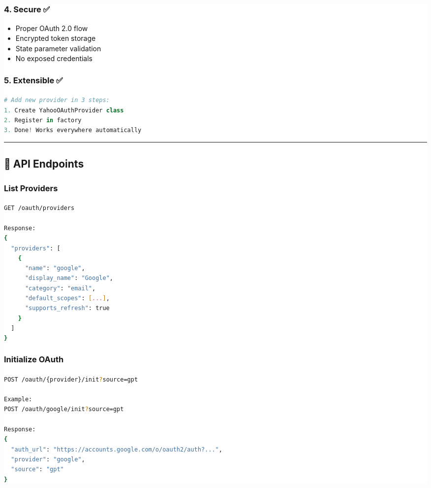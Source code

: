 ### 4. **Secure** ✅
- Proper OAuth 2.0 flow
- Encrypted token storage
- State parameter validation
- No exposed credentials

### 5. **Extensible** ✅
```python
# Add new provider in 3 steps:
1. Create YahooOAuthProvider class
2. Register in factory
3. Done! Works everywhere automatically
```

---

## 🚀 API Endpoints

### List Providers
```bash
GET /oauth/providers

Response:
{
  "providers": [
    {
      "name": "google",
      "display_name": "Google",
      "category": "email",
      "default_scopes": [...],
      "supports_refresh": true
    }
  ]
}
```

### Initialize OAuth
```bash
POST /oauth/{provider}/init?source=gpt

Example:
POST /oauth/google/init?source=gpt

Response:
{
  "auth_url": "https://accounts.google.com/o/oauth2/auth?...",
  "provider": "google",
  "source": "gpt"
}
```
